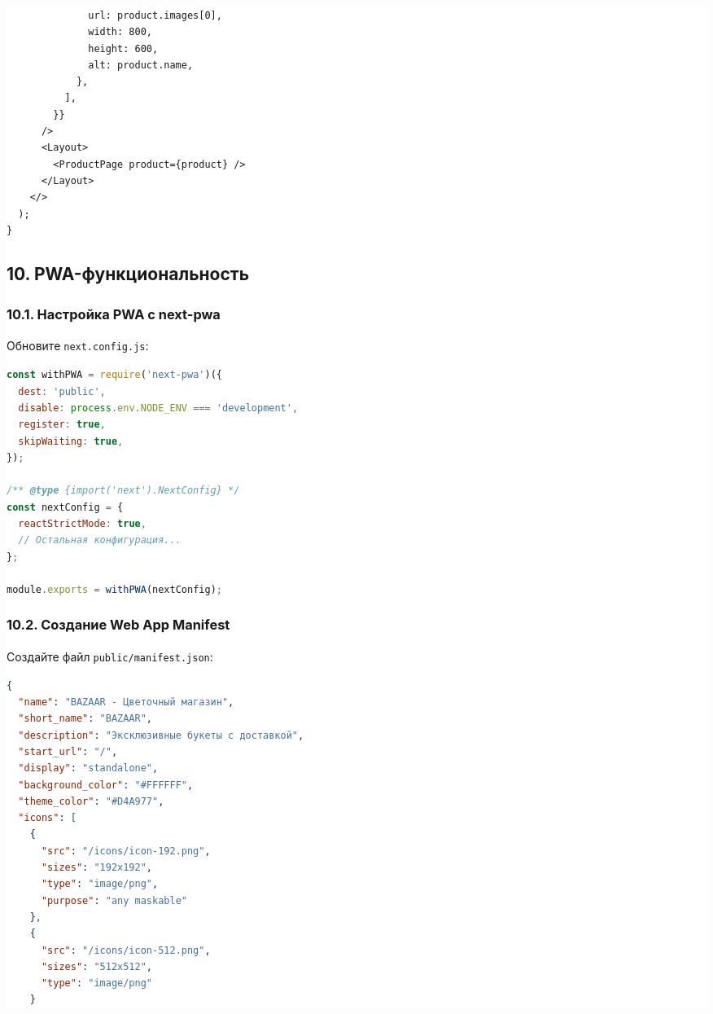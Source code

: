 ```tsx
              url: product.images[0],
              width: 800,
              height: 600,
              alt: product.name,
            },
          ],
        }}
      />
      <Layout>
        <ProductPage product={product} />
      </Layout>
    </>
  );
}
```

## 10. PWA-функциональность

### 10.1. Настройка PWA с next-pwa

Обновите `next.config.js`:

```javascript
const withPWA = require('next-pwa')({
  dest: 'public',
  disable: process.env.NODE_ENV === 'development',
  register: true,
  skipWaiting: true,
});

/** @type {import('next').NextConfig} */
const nextConfig = {
  reactStrictMode: true,
  // Остальная конфигурация...
};

module.exports = withPWA(nextConfig);
```

### 10.2. Создание Web App Manifest

Создайте файл `public/manifest.json`:

```json
{
  "name": "BAZAAR - Цветочный магазин",
  "short_name": "BAZAAR",
  "description": "Эксклюзивные букеты с доставкой",
  "start_url": "/",
  "display": "standalone",
  "background_color": "#FFFFFF",
  "theme_color": "#D4A977",
  "icons": [
    {
      "src": "/icons/icon-192.png",
      "sizes": "192x192",
      "type": "image/png",
      "purpose": "any maskable"
    },
    {
      "src": "/icons/icon-512.png",
      "sizes": "512x512",
      "type": "image/png"
    }
```